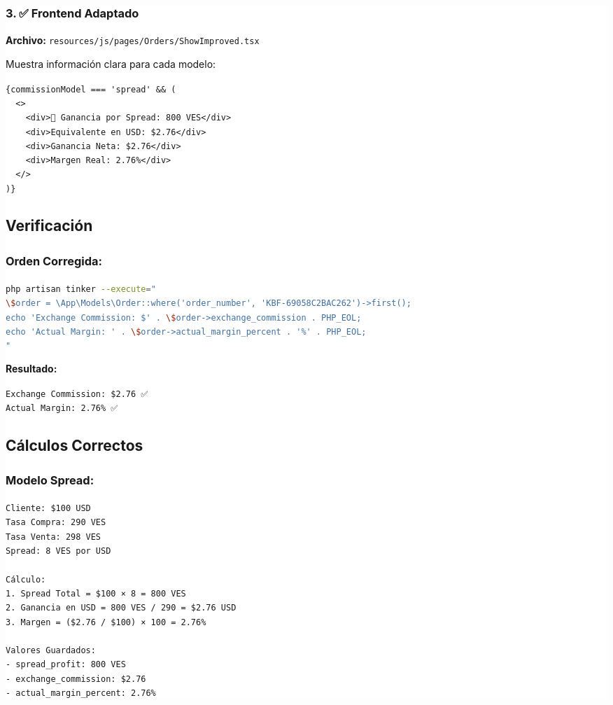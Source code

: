 ### 3. ✅ Frontend Adaptado
**Archivo:** `resources/js/pages/Orders/ShowImproved.tsx`

Muestra información clara para cada modelo:

```tsx
{commissionModel === 'spread' && (
  <>
    <div>💱 Ganancia por Spread: 800 VES</div>
    <div>Equivalente en USD: $2.76</div>
    <div>Ganancia Neta: $2.76</div>
    <div>Margen Real: 2.76%</div>
  </>
)}
```

## Verificación

### Orden Corregida:
```bash
php artisan tinker --execute="
\$order = \App\Models\Order::where('order_number', 'KBF-69058C2BAC262')->first();
echo 'Exchange Commission: $' . \$order->exchange_commission . PHP_EOL;
echo 'Actual Margin: ' . \$order->actual_margin_percent . '%' . PHP_EOL;
"
```

**Resultado:**
```
Exchange Commission: $2.76 ✅
Actual Margin: 2.76% ✅
```

## Cálculos Correctos

### Modelo Spread:
```
Cliente: $100 USD
Tasa Compra: 290 VES
Tasa Venta: 298 VES
Spread: 8 VES por USD

Cálculo:
1. Spread Total = $100 × 8 = 800 VES
2. Ganancia en USD = 800 VES / 290 = $2.76 USD
3. Margen = ($2.76 / $100) × 100 = 2.76%

Valores Guardados:
- spread_profit: 800 VES
- exchange_commission: $2.76
- actual_margin_percent: 2.76%
```
